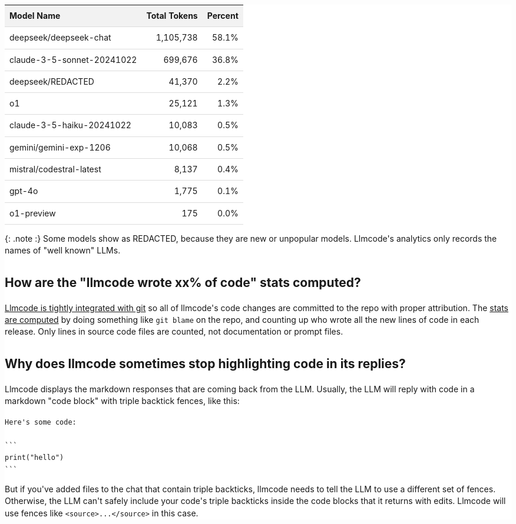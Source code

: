 
<style>
table { border-collapse: collapse; width: 100%; }
th, td { padding: 8px; text-align: left; border-bottom: 1px solid #ddd; }
th { background-color: #f2f2f2; }
tr:hover { background-color: #f5f5f5; }
.right { text-align: right; }
</style>
<table>
<tr><th>Model Name</th><th class='right'>Total Tokens</th><th class='right'>Percent</th></tr>
<tr><td>deepseek/deepseek-chat</td><td class='right'>1,105,738</td><td class='right'>58.1%</td></tr>
<tr><td>claude-3-5-sonnet-20241022</td><td class='right'>699,676</td><td class='right'>36.8%</td></tr>
<tr><td>deepseek/REDACTED</td><td class='right'>41,370</td><td class='right'>2.2%</td></tr>
<tr><td>o1</td><td class='right'>25,121</td><td class='right'>1.3%</td></tr>
<tr><td>claude-3-5-haiku-20241022</td><td class='right'>10,083</td><td class='right'>0.5%</td></tr>
<tr><td>gemini/gemini-exp-1206</td><td class='right'>10,068</td><td class='right'>0.5%</td></tr>
<tr><td>mistral/codestral-latest</td><td class='right'>8,137</td><td class='right'>0.4%</td></tr>
<tr><td>gpt-4o</td><td class='right'>1,775</td><td class='right'>0.1%</td></tr>
<tr><td>o1-preview</td><td class='right'>175</td><td class='right'>0.0%</td></tr>
</table>

{: .note :}
Some models show as REDACTED, because they are new or unpopular models.
Llmcode's analytics only records the names of "well known" LLMs.


## How are the "llmcode wrote xx% of code" stats computed?

[Llmcode is tightly integrated with git](/docs/git.html) so all
of llmcode's code changes are committed to the repo with proper attribution.
The 
[stats are computed](https://github.com/khulnasoft/llmcode/blob/main/scripts/blame.py)
by doing something like `git blame` on the repo,
and counting up who wrote all the new lines of code in each release.
Only lines in source code files are counted, not documentation or prompt files.

## Why does llmcode sometimes stop highlighting code in its replies?

Llmcode displays the markdown responses that are coming back from the LLM.
Usually, the LLM will reply with code in a markdown "code block" with
triple backtick fences, like this:

````
Here's some code:

```
print("hello")
```
````

But if you've added files to the chat that contain triple backticks,
llmcode needs to tell the LLM to use a different set of fences.
Otherwise, the LLM can't safely include your code's triple backticks
inside the code blocks that it returns with edits.
Llmcode will use fences like `<source>...</source>` in this case.
